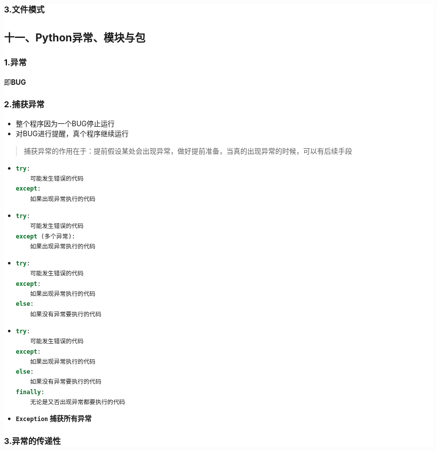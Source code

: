 ### 3.文件模式



## 十一、Python异常、模块与包

### 1.异常

即**BUG**

### 2.捕获异常

- 整个程序因为一个BUG停止运行
- 对BUG进行提醒，真个程序继续运行

> 捕获异常的作用在于：提前假设某处会出现异常，做好提前准备，当真的出现异常的时候，可以有后续手段

- ```python
  try:
      可能发生错误的代码
  except:
      如果出现异常执行的代码
  ```

- ```python
  try:
      可能发生错误的代码
  except (多个异常):
      如果出现异常执行的代码
  ```

- ```python
  try:
      可能发生错误的代码
  except:
      如果出现异常执行的代码
  else:
      如果没有异常要执行的代码
  ```

- ```python
  try:
      可能发生错误的代码
  except:
      如果出现异常执行的代码
  else:
      如果没有异常要执行的代码
  finally:
      无论是又否出现异常都要执行的代码
  ```

- **`Exception` 捕获所有异常**

### 3.异常的传递性
